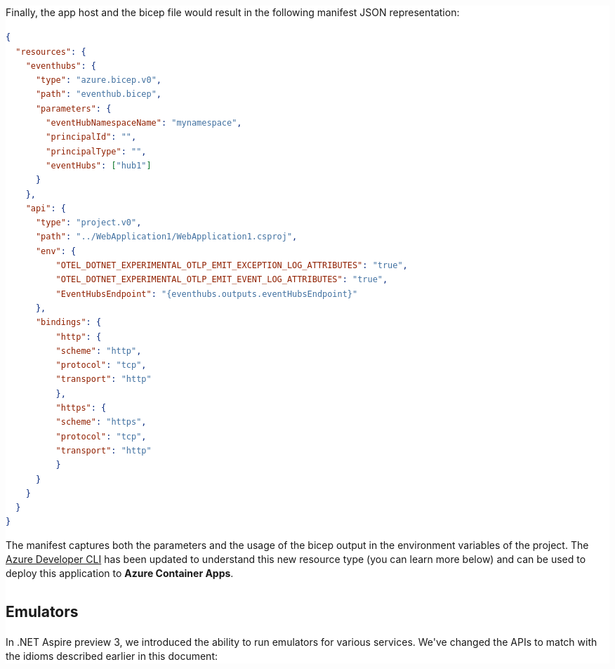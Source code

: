 ```bicep
```

Finally, the app host and the bicep file would result in the following manifest JSON representation:

```json
{
  "resources": {
    "eventhubs": {
      "type": "azure.bicep.v0",
      "path": "eventhub.bicep",
      "parameters": {
        "eventHubNamespaceName": "mynamespace",
        "principalId": "",
        "principalType": "",
        "eventHubs": ["hub1"]
      }
    },
    "api": {
      "type": "project.v0",
      "path": "../WebApplication1/WebApplication1.csproj",
      "env": {
          "OTEL_DOTNET_EXPERIMENTAL_OTLP_EMIT_EXCEPTION_LOG_ATTRIBUTES": "true",
          "OTEL_DOTNET_EXPERIMENTAL_OTLP_EMIT_EVENT_LOG_ATTRIBUTES": "true",
          "EventHubsEndpoint": "{eventhubs.outputs.eventHubsEndpoint}"
      },
      "bindings": {
          "http": {
          "scheme": "http",
          "protocol": "tcp",
          "transport": "http"
          },
          "https": {
          "scheme": "https",
          "protocol": "tcp",
          "transport": "http"
          }
      }
    }
  }
}
```

The manifest captures both the parameters and the usage of the bicep output in the environment variables of the project. The [Azure Developer CLI](#azure-developer-cli-azd) has been updated to understand this new resource type (you can learn more below) and can be used to deploy this application to **Azure Container Apps**.

## Emulators

In .NET Aspire preview 3, we introduced the ability to run emulators for various services. We've changed the APIs to match with the idioms described earlier in this document:
